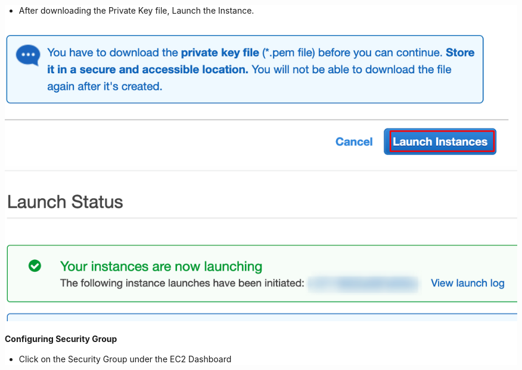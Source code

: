 * After downloading the Private Key file, Launch the Instance.

<p align="center">
  <img src="/images/phishing/ubuntu5.png">
</p>

<p align="center">
  <img src="/images/phishing/ubuntu6.png">
</p>

**Configuring Security Group**

* Click on the Security Group under the EC2 Dashboard

<p align="center">